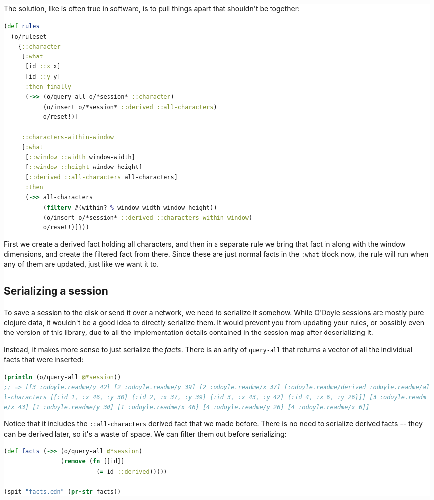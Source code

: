 The solution, like is often true in software, is to pull things apart that shouldn't be together:

```clj
(def rules
  (o/ruleset
    {::character
     [:what
      [id ::x x]
      [id ::y y]
      :then-finally
      (->> (o/query-all o/*session* ::character)
           (o/insert o/*session* ::derived ::all-characters)
           o/reset!)]

     ::characters-within-window
     [:what
      [::window ::width window-width]
      [::window ::height window-height]
      [::derived ::all-characters all-characters]
      :then
      (->> all-characters
           (filterv #(within? % window-width window-height))
           (o/insert o/*session* ::derived ::characters-within-window)
           o/reset!)]}))
```

First we create a derived fact holding all characters, and then in a separate rule we bring that fact in along with the window dimensions, and create the filtered fact from there. Since these are just normal facts in the `:what` block now, the rule will run when any of them are updated, just like we want it to.

## Serializing a session

To save a session to the disk or send it over a network, we need to serialize it somehow. While O'Doyle sessions are mostly pure clojure data, it wouldn't be a good idea to directly serialize them. It would prevent you from updating your rules, or possibly even the version of this library, due to all the implementation details contained in the session map after deserializing it.

Instead, it makes more sense to just serialize the *facts*. There is an arity of `query-all` that returns a vector of all the individual facts that were inserted:

```clj
(println (o/query-all @*session))
;; => [[3 :odoyle.readme/y 42] [2 :odoyle.readme/y 39] [2 :odoyle.readme/x 37] [:odoyle.readme/derived :odoyle.readme/all-characters [{:id 1, :x 46, :y 30} {:id 2, :x 37, :y 39} {:id 3, :x 43, :y 42} {:id 4, :x 6, :y 26}]] [3 :odoyle.readme/x 43] [1 :odoyle.readme/y 30] [1 :odoyle.readme/x 46] [4 :odoyle.readme/y 26] [4 :odoyle.readme/x 6]]
```

Notice that it includes the `::all-characters` derived fact that we made before. There is no need to serialize derived facts -- they can be derived later, so it's a waste of space. We can filter them out before serializing:

```clj
(def facts (->> (o/query-all @*session)
                (remove (fn [[id]]
                          (= id ::derived)))))

(spit "facts.edn" (pr-str facts))
```
